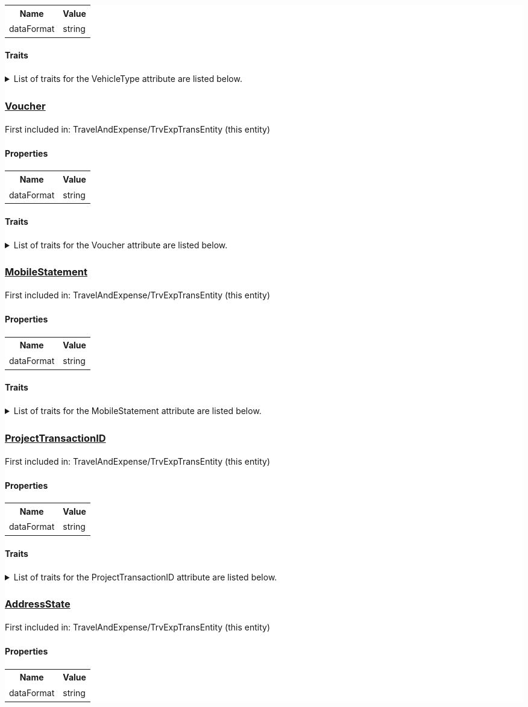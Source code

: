 <table><tr><th>Name</th><th>Value</th></tr><tr><td>dataFormat</td><td>string</td></tr></table>

#### Traits

<details><summary>List of traits for the VehicleType attribute are listed below.</summary></details>

### <a href=#Voucher name="Voucher">Voucher</a>

First included in: TravelAndExpense/TrvExpTransEntity (this entity)  

#### Properties

<table><tr><th>Name</th><th>Value</th></tr><tr><td>dataFormat</td><td>string</td></tr></table>

#### Traits

<details><summary>List of traits for the Voucher attribute are listed below.</summary></details>

### <a href=#MobileStatement name="MobileStatement">MobileStatement</a>

First included in: TravelAndExpense/TrvExpTransEntity (this entity)  

#### Properties

<table><tr><th>Name</th><th>Value</th></tr><tr><td>dataFormat</td><td>string</td></tr></table>

#### Traits

<details><summary>List of traits for the MobileStatement attribute are listed below.</summary></details>

### <a href=#ProjectTransactionID name="ProjectTransactionID">ProjectTransactionID</a>

First included in: TravelAndExpense/TrvExpTransEntity (this entity)  

#### Properties

<table><tr><th>Name</th><th>Value</th></tr><tr><td>dataFormat</td><td>string</td></tr></table>

#### Traits

<details><summary>List of traits for the ProjectTransactionID attribute are listed below.</summary></details>

### <a href=#AddressState name="AddressState">AddressState</a>

First included in: TravelAndExpense/TrvExpTransEntity (this entity)  

#### Properties

<table><tr><th>Name</th><th>Value</th></tr><tr><td>dataFormat</td><td>string</td></tr></table>
